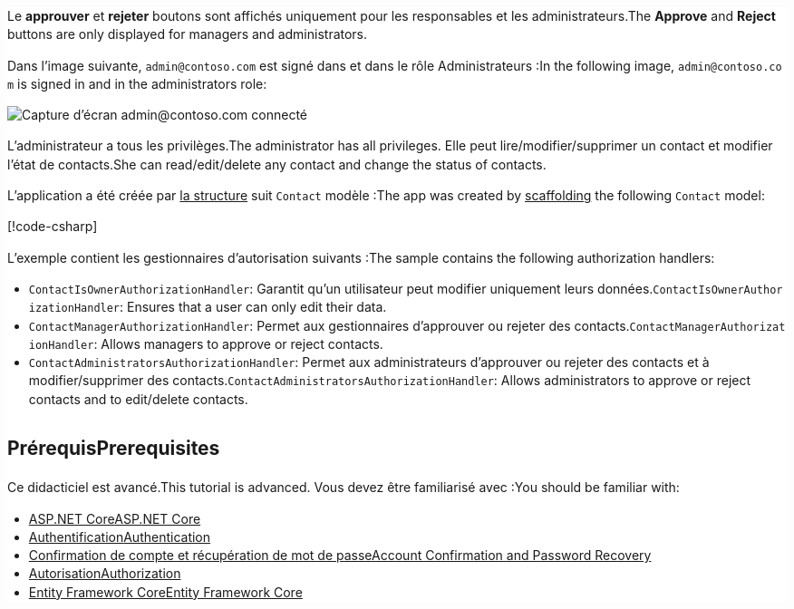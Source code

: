 <span data-ttu-id="d4f45-126">Le **approuver** et **rejeter** boutons sont affichés uniquement pour les responsables et les administrateurs.</span><span class="sxs-lookup"><span data-stu-id="d4f45-126">The **Approve** and **Reject** buttons are only displayed for managers and administrators.</span></span>

<span data-ttu-id="d4f45-127">Dans l’image suivante, `admin@contoso.com` est signé dans et dans le rôle Administrateurs :</span><span class="sxs-lookup"><span data-stu-id="d4f45-127">In the following image, `admin@contoso.com` is signed in and in the administrators role:</span></span>

![Capture d’écran admin@contoso.com connecté](secure-data/_static/admin.png)

<span data-ttu-id="d4f45-129">L’administrateur a tous les privilèges.</span><span class="sxs-lookup"><span data-stu-id="d4f45-129">The administrator has all privileges.</span></span> <span data-ttu-id="d4f45-130">Elle peut lire/modifier/supprimer un contact et modifier l’état de contacts.</span><span class="sxs-lookup"><span data-stu-id="d4f45-130">She can read/edit/delete any contact and change the status of contacts.</span></span>

<span data-ttu-id="d4f45-131">L’application a été créée par [la structure](xref:tutorials/first-mvc-app/adding-model#scaffold-the-movie-model) suit `Contact` modèle :</span><span class="sxs-lookup"><span data-stu-id="d4f45-131">The app was created by [scaffolding](xref:tutorials/first-mvc-app/adding-model#scaffold-the-movie-model) the following `Contact` model:</span></span>

[!code-csharp[](secure-data/samples/starter2.1/Models/Contact.cs?name=snippet1)]

<span data-ttu-id="d4f45-132">L’exemple contient les gestionnaires d’autorisation suivants :</span><span class="sxs-lookup"><span data-stu-id="d4f45-132">The sample contains the following authorization handlers:</span></span>

* <span data-ttu-id="d4f45-133">`ContactIsOwnerAuthorizationHandler`: Garantit qu’un utilisateur peut modifier uniquement leurs données.</span><span class="sxs-lookup"><span data-stu-id="d4f45-133">`ContactIsOwnerAuthorizationHandler`: Ensures that a user can only edit their data.</span></span>
* <span data-ttu-id="d4f45-134">`ContactManagerAuthorizationHandler`: Permet aux gestionnaires d’approuver ou rejeter des contacts.</span><span class="sxs-lookup"><span data-stu-id="d4f45-134">`ContactManagerAuthorizationHandler`: Allows managers to approve or reject contacts.</span></span>
* <span data-ttu-id="d4f45-135">`ContactAdministratorsAuthorizationHandler`: Permet aux administrateurs d’approuver ou rejeter des contacts et à modifier/supprimer des contacts.</span><span class="sxs-lookup"><span data-stu-id="d4f45-135">`ContactAdministratorsAuthorizationHandler`: Allows administrators to approve or reject contacts and to edit/delete contacts.</span></span>

## <a name="prerequisites"></a><span data-ttu-id="d4f45-136">Prérequis</span><span class="sxs-lookup"><span data-stu-id="d4f45-136">Prerequisites</span></span>

<span data-ttu-id="d4f45-137">Ce didacticiel est avancé.</span><span class="sxs-lookup"><span data-stu-id="d4f45-137">This tutorial is advanced.</span></span> <span data-ttu-id="d4f45-138">Vous devez être familiarisé avec :</span><span class="sxs-lookup"><span data-stu-id="d4f45-138">You should be familiar with:</span></span>

* [<span data-ttu-id="d4f45-139">ASP.NET Core</span><span class="sxs-lookup"><span data-stu-id="d4f45-139">ASP.NET Core</span></span>](xref:tutorials/first-mvc-app/start-mvc)
* [<span data-ttu-id="d4f45-140">Authentification</span><span class="sxs-lookup"><span data-stu-id="d4f45-140">Authentication</span></span>](xref:security/authentication/identity)
* [<span data-ttu-id="d4f45-141">Confirmation de compte et récupération de mot de passe</span><span class="sxs-lookup"><span data-stu-id="d4f45-141">Account Confirmation and Password Recovery</span></span>](xref:security/authentication/accconfirm)
* [<span data-ttu-id="d4f45-142">Autorisation</span><span class="sxs-lookup"><span data-stu-id="d4f45-142">Authorization</span></span>](xref:security/authorization/introduction)
* [<span data-ttu-id="d4f45-143">Entity Framework Core</span><span class="sxs-lookup"><span data-stu-id="d4f45-143">Entity Framework Core</span></span>](xref:data/ef-mvc/intro)
